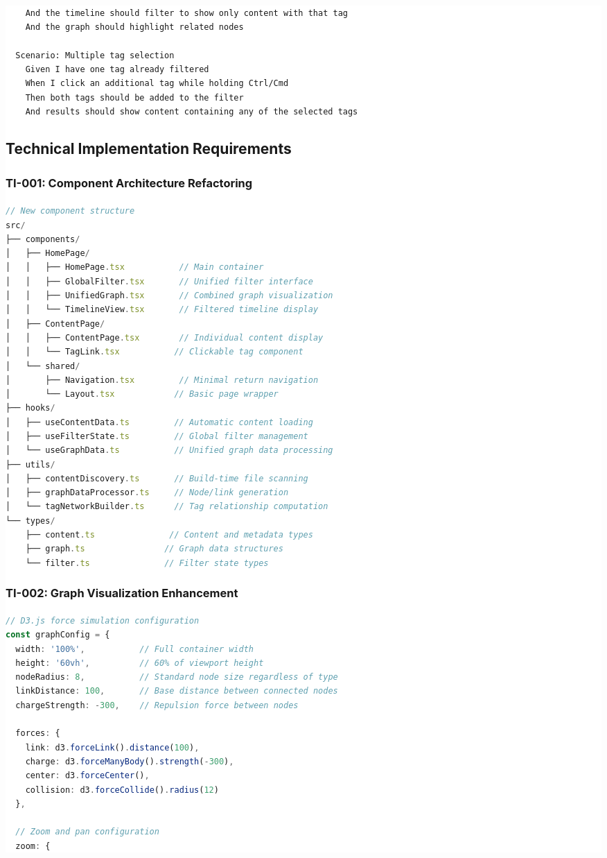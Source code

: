 ```gherkin
    And the timeline should filter to show only content with that tag
    And the graph should highlight related nodes

  Scenario: Multiple tag selection
    Given I have one tag already filtered
    When I click an additional tag while holding Ctrl/Cmd
    Then both tags should be added to the filter
    And results should show content containing any of the selected tags
```

## Technical Implementation Requirements

### TI-001: Component Architecture Refactoring

```typescript
// New component structure
src/
├── components/
│   ├── HomePage/
│   │   ├── HomePage.tsx           // Main container
│   │   ├── GlobalFilter.tsx       // Unified filter interface
│   │   ├── UnifiedGraph.tsx       // Combined graph visualization  
│   │   └── TimelineView.tsx       // Filtered timeline display
│   ├── ContentPage/
│   │   ├── ContentPage.tsx        // Individual content display
│   │   └── TagLink.tsx           // Clickable tag component
│   └── shared/
│       ├── Navigation.tsx         // Minimal return navigation
│       └── Layout.tsx            // Basic page wrapper
├── hooks/
│   ├── useContentData.ts         // Automatic content loading
│   ├── useFilterState.ts         // Global filter management
│   └── useGraphData.ts           // Unified graph data processing
├── utils/
│   ├── contentDiscovery.ts       // Build-time file scanning
│   ├── graphDataProcessor.ts     // Node/link generation
│   └── tagNetworkBuilder.ts      // Tag relationship computation
└── types/
    ├── content.ts               // Content and metadata types
    ├── graph.ts                // Graph data structures
    └── filter.ts               // Filter state types
```

### TI-002: Graph Visualization Enhancement

```typescript
// D3.js force simulation configuration
const graphConfig = {
  width: '100%',           // Full container width
  height: '60vh',          // 60% of viewport height
  nodeRadius: 8,           // Standard node size regardless of type
  linkDistance: 100,       // Base distance between connected nodes
  chargeStrength: -300,    // Repulsion force between nodes
  
  forces: {
    link: d3.forceLink().distance(100),
    charge: d3.forceManyBody().strength(-300),
    center: d3.forceCenter(),
    collision: d3.forceCollide().radius(12)
  },
  
  // Zoom and pan configuration
  zoom: {
```